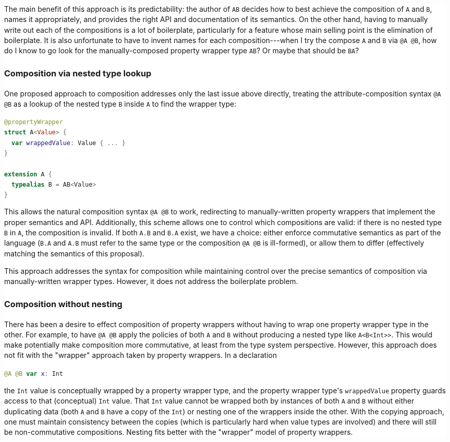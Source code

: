 The main benefit of this approach is its predictability: the author of `AB` decides how to best achieve the composition of `A` and `B`, names it appropriately, and provides the right API and documentation of its semantics. On the other hand, having to manually write out each of the compositions is a lot of boilerplate, particularly for a feature whose main selling point is the elimination of boilerplate. It is also unfortunate to have to invent names for each composition---when I try the compose `A` and `B` via `@A @B`, how do I know to go look for the manually-composed property wrapper type `AB`? Or maybe that should be `BA`?

### Composition via nested type lookup
One proposed approach to composition addresses only the last issue above directly, treating the attribute-composition syntax `@A @B` as  a lookup of the nested type `B` inside `A` to find the wrapper type:

```swift
@propertyWrapper
struct A<Value> {
  var wrappedValue: Value { ... }
}

extension A {
  typealias B = AB<Value>
}
```

This allows the natural composition syntax `@A @B` to work, redirecting to manually-written property wrappers that implement the proper semantics and API. Additionally, this scheme allows one to control which compositions are valid: if there is no nested type `B` in `A`, the composition is invalid. If both `A.B` and `B.A` exist, we have a choice: either enforce commutative semantics as part of the language (`B.A` and `A.B` must refer to the same type or the composition `@A @B` is ill-formed), or allow them to differ (effectively matching the semantics of this proposal).

This approach addresses the syntax for composition while maintaining control over the precise semantics of composition via manually-written wrapper types. However, it does not address the boilerplate problem.
  
### Composition without nesting

There has been a desire to effect composition of property wrappers without having to wrap one property wrapper type in the other. For example, to have `@A @B` apply the policies of both `A` and `B` without producing a nested type like `A<B<Int>>`. This would make potentially make composition more commutative, at least from the type system perspective. However, this approach does not fit with the "wrapper" approach taken by property wrappers. In a declaration

```swift
@A @B var x: Int
```

the `Int` value is conceptually wrapped by a property wrapper type, and the property wrapper type's `wrappedValue` property guards access to that (conceptual) `Int` value. That `Int` value cannot be wrapped both by instances of both `A` and `B` without either duplicating data (both `A` and `B` have a copy of the `Int`) or nesting one of the wrappers inside the other. With the copying approach, one must maintain consistency between the copies (which is particularly hard when value types are involved) and there will still be non-commutative compositions. Nesting fits better with the "wrapper" model of property wrappers.

